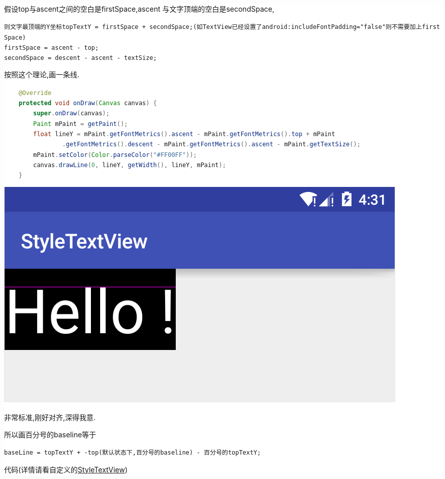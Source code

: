 假设top与ascent之间的空白是firstSpace,ascent 与文字顶端的空白是secondSpace,

```
则文字最顶端的Y坐标topTextY = firstSpace + secondSpace;(如TextView已经设置了android:includeFontPadding="false"则不需要加上firstSpace)
firstSpace = ascent - top;
secondSpace = descent - ascent - textSize;
```

按照这个理论,画一条线.
```java
    @Override
    protected void onDraw(Canvas canvas) {
        super.onDraw(canvas);
        Paint mPaint = getPaint();
        float lineY = mPaint.getFontMetrics().ascent - mPaint.getFontMetrics().top + mPaint
                .getFontMetrics().descent - mPaint.getFontMetrics().ascent - mPaint.getTextSize();
        mPaint.setColor(Color.parseColor("#FF00FF"));
        canvas.drawLine(0, lineY, getWidth(), lineY, mPaint);
    }
```

![Image](/img/_005.png)

非常标准,刚好对齐,深得我意.

所以画百分号的baseline等于

```
baseLine = topTextY + -top(默认状态下,百分号的baseline) - 百分号的topTextY;
```

代码(详情请看自定义的[StyleTextView](/app/src/main/java/com/siyehua/styletextview/StyleTextView.java))
